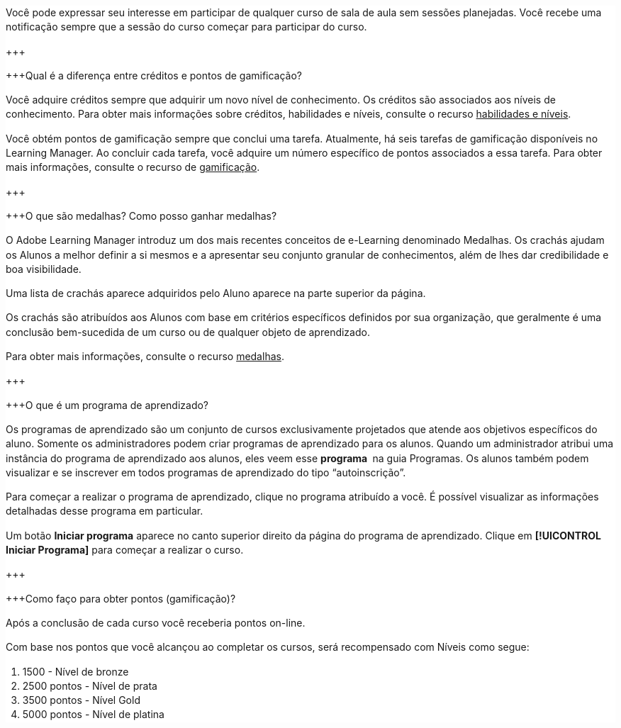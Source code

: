 Você pode expressar seu interesse em participar de qualquer curso de sala de aula sem sessões planejadas. Você recebe uma notificação sempre que a sessão do curso começar para participar do curso.

+++

+++Qual é a diferença entre créditos e pontos de gamificação?

Você adquire créditos sempre que adquirir um novo nível de conhecimento. Os créditos são associados aos níveis de conhecimento. Para obter mais informações sobre créditos, habilidades e níveis, consulte o recurso [habilidades e níveis](feature-summary/skills-levels.md).

Você obtém pontos de gamificação sempre que conclui uma tarefa. Atualmente, há seis tarefas de gamificação disponíveis no Learning Manager. Ao concluir cada tarefa, você adquire um número específico de pontos associados a essa tarefa. Para obter mais informações, consulte o recurso de [gamificação](feature-summary/gamification.md).

+++

+++O que são medalhas? Como posso ganhar medalhas?

O Adobe Learning Manager introduz um dos mais recentes conceitos de e-Learning denominado Medalhas. Os crachás ajudam os Alunos a melhor definir a si mesmos e a apresentar seu conjunto granular de conhecimentos, além de lhes dar credibilidade e boa visibilidade.

Uma lista de crachás aparece adquiridos pelo Aluno aparece na parte superior da página.

Os crachás são atribuídos aos Alunos com base em critérios específicos definidos por sua organização, que geralmente é uma conclusão bem-sucedida de um curso ou de qualquer objeto de aprendizado.

Para obter mais informações, consulte o recurso [medalhas](feature-summary/badges.md).

+++

+++O que é um programa de aprendizado?

Os programas de aprendizado são um conjunto de cursos exclusivamente projetados que atende aos objetivos específicos do aluno. Somente os administradores podem criar programas de aprendizado para os alunos. Quando um administrador atribui uma instância do programa de aprendizado aos alunos, eles veem esse **programa &#x200B;** na guia Programas. Os alunos também podem visualizar e se inscrever em todos programas de aprendizado do tipo “autoinscrição”.

Para começar a realizar o programa de aprendizado, clique no programa atribuído a você. É possível visualizar as informações detalhadas desse programa em particular.

Um botão **Iniciar programa** aparece no canto superior direito da página do programa de aprendizado. Clique em **[!UICONTROL Iniciar Programa]** para começar a realizar o curso.

+++

+++Como faço para obter pontos (gamificação)?

Após a conclusão de cada curso você receberia pontos on-line.

Com base nos pontos que você alcançou ao completar os cursos, será recompensado com Níveis como segue:

1. 1500 - Nível de bronze
1. 2500 pontos - Nível de prata
1. 3500 pontos - Nível Gold
1. 5000 pontos - Nível de platina
